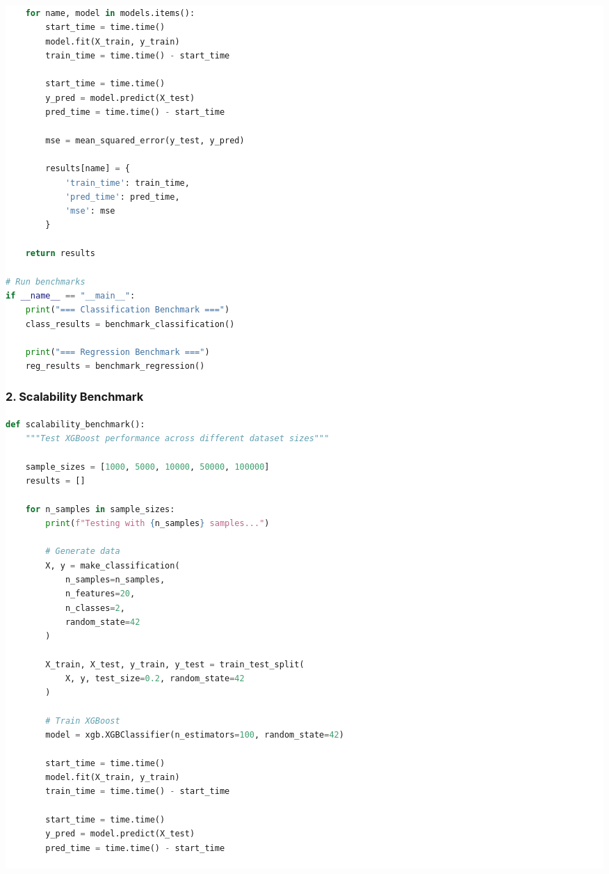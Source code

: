 ```python
    for name, model in models.items():
        start_time = time.time()
        model.fit(X_train, y_train)
        train_time = time.time() - start_time
        
        start_time = time.time()
        y_pred = model.predict(X_test)
        pred_time = time.time() - start_time
        
        mse = mean_squared_error(y_test, y_pred)
        
        results[name] = {
            'train_time': train_time,
            'pred_time': pred_time,
            'mse': mse
        }
    
    return results

# Run benchmarks
if __name__ == "__main__":
    print("=== Classification Benchmark ===")
    class_results = benchmark_classification()
    
    print("=== Regression Benchmark ===")
    reg_results = benchmark_regression()
```

### 2. Scalability Benchmark

```python
def scalability_benchmark():
    """Test XGBoost performance across different dataset sizes"""
    
    sample_sizes = [1000, 5000, 10000, 50000, 100000]
    results = []
    
    for n_samples in sample_sizes:
        print(f"Testing with {n_samples} samples...")
        
        # Generate data
        X, y = make_classification(
            n_samples=n_samples,
            n_features=20,
            n_classes=2,
            random_state=42
        )
        
        X_train, X_test, y_train, y_test = train_test_split(
            X, y, test_size=0.2, random_state=42
        )
        
        # Train XGBoost
        model = xgb.XGBClassifier(n_estimators=100, random_state=42)
        
        start_time = time.time()
        model.fit(X_train, y_train)
        train_time = time.time() - start_time
        
        start_time = time.time()
        y_pred = model.predict(X_test)
        pred_time = time.time() - start_time
        
```
